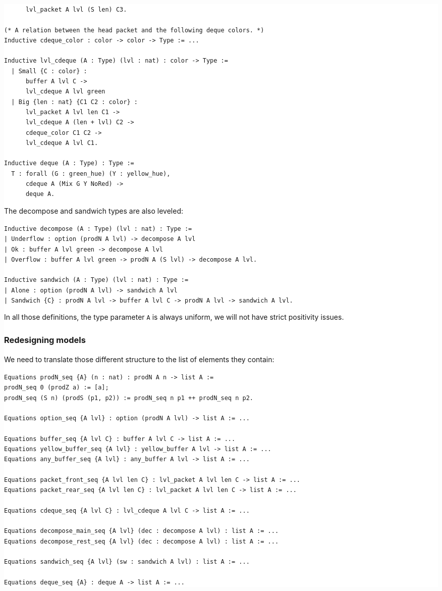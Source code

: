 ```coq
      lvl_packet A lvl (S len) C3.

(* A relation between the head packet and the following deque colors. *)
Inductive cdeque_color : color -> color -> Type := ...

Inductive lvl_cdeque (A : Type) (lvl : nat) : color -> Type :=
  | Small {C : color} : 
      buffer A lvl C -> 
      lvl_cdeque A lvl green
  | Big {len : nat} {C1 C2 : color} :
      lvl_packet A lvl len C1 -> 
      lvl_cdeque A (len + lvl) C2 -> 
      cdeque_color C1 C2 ->
      lvl_cdeque A lvl C1.

Inductive deque (A : Type) : Type := 
  T : forall (G : green_hue) (Y : yellow_hue), 
      cdeque A (Mix G Y NoRed) -> 
      deque A.
```

The decompose and sandwich types are also leveled:

```coq
Inductive decompose (A : Type) (lvl : nat) : Type :=
| Underflow : option (prodN A lvl) -> decompose A lvl
| Ok : buffer A lvl green -> decompose A lvl
| Overflow : buffer A lvl green -> prodN A (S lvl) -> decompose A lvl.

Inductive sandwich (A : Type) (lvl : nat) : Type :=
| Alone : option (prodN A lvl) -> sandwich A lvl
| Sandwich {C} : prodN A lvl -> buffer A lvl C -> prodN A lvl -> sandwich A lvl.
```

In all those definitions, the type parameter `A` is always uniform, we will not have strict positivity issues.

### Redesigning models

We need to translate those different structure to the list of elements they contain:

```coq
Equations prodN_seq {A} (n : nat) : prodN A n -> list A := 
prodN_seq 0 (prodZ a) := [a];
prodN_seq (S n) (prodS (p1, p2)) := prodN_seq n p1 ++ prodN_seq n p2.

Equations option_seq {A lvl} : option (prodN A lvl) -> list A := ...

Equations buffer_seq {A lvl C} : buffer A lvl C -> list A := ...
Equations yellow_buffer_seq {A lvl} : yellow_buffer A lvl -> list A := ...
Equations any_buffer_seq {A lvl} : any_buffer A lvl -> list A := ...

Equations packet_front_seq {A lvl len C} : lvl_packet A lvl len C -> list A := ...
Equations packet_rear_seq {A lvl len C} : lvl_packet A lvl len C -> list A := ...

Equations cdeque_seq {A lvl C} : lvl_cdeque A lvl C -> list A := ...

Equations decompose_main_seq {A lvl} (dec : decompose A lvl) : list A := ...
Equations decompose_rest_seq {A lvl} (dec : decompose A lvl) : list A := ...

Equations sandwich_seq {A lvl} (sw : sandwich A lvl) : list A := ...

Equations deque_seq {A} : deque A -> list A := ...
```
